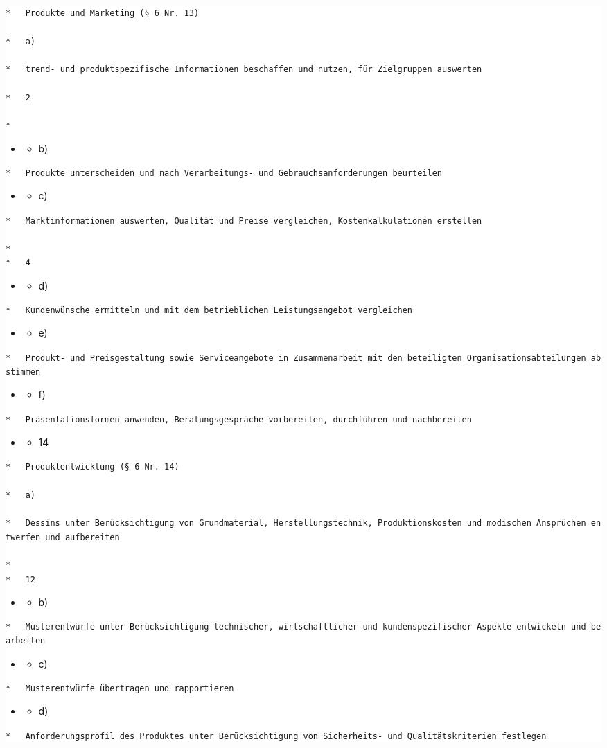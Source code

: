     *   Produkte und Marketing (§ 6 Nr. 13)

    *   a)

    *   trend- und produktspezifische Informationen beschaffen und nutzen, für Zielgruppen auswerten

    *   2

    *

*    *   b)

    *   Produkte unterscheiden und nach Verarbeitungs- und Gebrauchsanforderungen beurteilen


*    *   c)

    *   Marktinformationen auswerten, Qualität und Preise vergleichen, Kostenkalkulationen erstellen

    *
    *   4


*    *   d)

    *   Kundenwünsche ermitteln und mit dem betrieblichen Leistungsangebot vergleichen


*    *   e)

    *   Produkt- und Preisgestaltung sowie Serviceangebote in Zusammenarbeit mit den beteiligten Organisationsabteilungen abstimmen


*    *   f)

    *   Präsentationsformen anwenden, Beratungsgespräche vorbereiten, durchführen und nachbereiten


*    *   14

    *   Produktentwicklung (§ 6 Nr. 14)

    *   a)

    *   Dessins unter Berücksichtigung von Grundmaterial, Herstellungstechnik, Produktionskosten und modischen Ansprüchen entwerfen und aufbereiten

    *
    *   12


*    *   b)

    *   Musterentwürfe unter Berücksichtigung technischer, wirtschaftlicher und kundenspezifischer Aspekte entwickeln und bearbeiten


*    *   c)

    *   Musterentwürfe übertragen und rapportieren


*    *   d)

    *   Anforderungsprofil des Produktes unter Berücksichtigung von Sicherheits- und Qualitätskriterien festlegen
